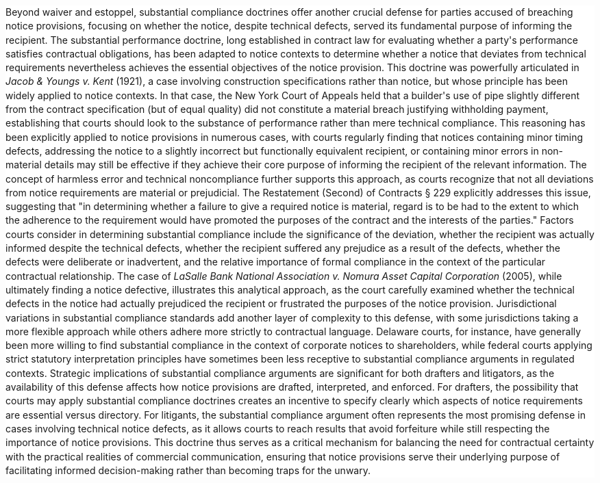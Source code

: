 Beyond waiver and estoppel, substantial compliance doctrines offer another crucial defense for parties accused of breaching notice provisions, focusing on whether the notice, despite technical defects, served its fundamental purpose of informing the recipient. The substantial performance doctrine, long established in contract law for evaluating whether a party's performance satisfies contractual obligations, has been adapted to notice contexts to determine whether a notice that deviates from technical requirements nevertheless achieves the essential objectives of the notice provision. This doctrine was powerfully articulated in *Jacob & Youngs v. Kent* (1921), a case involving construction specifications rather than notice, but whose principle has been widely applied to notice contexts. In that case, the New York Court of Appeals held that a builder's use of pipe slightly different from the contract specification (but of equal quality) did not constitute a material breach justifying withholding payment, establishing that courts should look to the substance of performance rather than mere technical compliance. This reasoning has been explicitly applied to notice provisions in numerous cases, with courts regularly finding that notices containing minor timing defects, addressing the notice to a slightly incorrect but functionally equivalent recipient, or containing minor errors in non-material details may still be effective if they achieve their core purpose of informing the recipient of the relevant information. The concept of harmless error and technical noncompliance further supports this approach, as courts recognize that not all deviations from notice requirements are material or prejudicial. The Restatement (Second) of Contracts § 229 explicitly addresses this issue, suggesting that "in determining whether a failure to give a required notice is material, regard is to be had to the extent to which the adherence to the requirement would have promoted the purposes of the contract and the interests of the parties." Factors courts consider in determining substantial compliance include the significance of the deviation, whether the recipient was actually informed despite the technical defects, whether the recipient suffered any prejudice as a result of the defects, whether the defects were deliberate or inadvertent, and the relative importance of formal compliance in the context of the particular contractual relationship. The case of *LaSalle Bank National Association v. Nomura Asset Capital Corporation* (2005), while ultimately finding a notice defective, illustrates this analytical approach, as the court carefully examined whether the technical defects in the notice had actually prejudiced the recipient or frustrated the purposes of the notice provision. Jurisdictional variations in substantial compliance standards add another layer of complexity to this defense, with some jurisdictions taking a more flexible approach while others adhere more strictly to contractual language. Delaware courts, for instance, have generally been more willing to find substantial compliance in the context of corporate notices to shareholders, while federal courts applying strict statutory interpretation principles have sometimes been less receptive to substantial compliance arguments in regulated contexts. Strategic implications of substantial compliance arguments are significant for both drafters and litigators, as the availability of this defense affects how notice provisions are drafted, interpreted, and enforced. For drafters, the possibility that courts may apply substantial compliance doctrines creates an incentive to specify clearly which aspects of notice requirements are essential versus directory. For litigants, the substantial compliance argument often represents the most promising defense in cases involving technical notice defects, as it allows courts to reach results that avoid forfeiture while still respecting the importance of notice provisions. This doctrine thus serves as a critical mechanism for balancing the need for contractual certainty with the practical realities of commercial communication, ensuring that notice provisions serve their underlying purpose of facilitating informed decision-making rather than becoming traps for the unwary.
